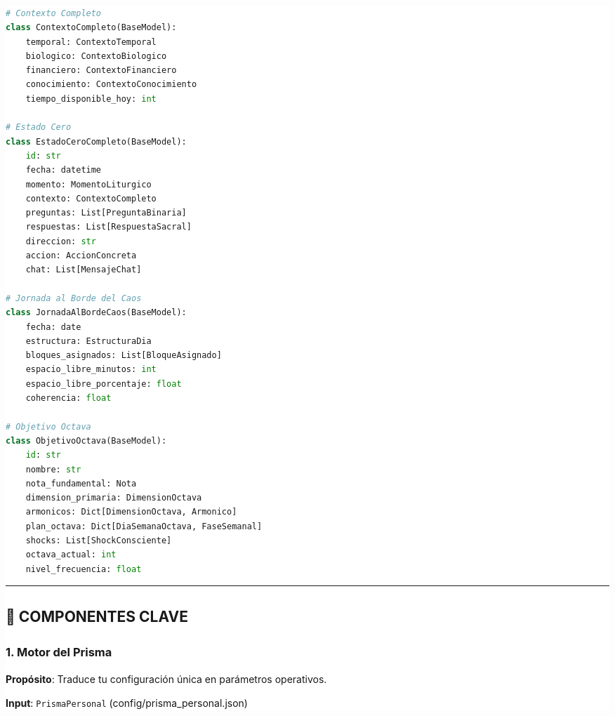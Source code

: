 ```python
# Contexto Completo
class ContextoCompleto(BaseModel):
    temporal: ContextoTemporal
    biologico: ContextoBiologico
    financiero: ContextoFinanciero
    conocimiento: ContextoConocimiento
    tiempo_disponible_hoy: int

# Estado Cero
class EstadoCeroCompleto(BaseModel):
    id: str
    fecha: datetime
    momento: MomentoLiturgico
    contexto: ContextoCompleto
    preguntas: List[PreguntaBinaria]
    respuestas: List[RespuestaSacral]
    direccion: str
    accion: AccionConcreta
    chat: List[MensajeChat]

# Jornada al Borde del Caos
class JornadaAlBordeCaos(BaseModel):
    fecha: date
    estructura: EstructuraDia
    bloques_asignados: List[BloqueAsignado]
    espacio_libre_minutos: int
    espacio_libre_porcentaje: float
    coherencia: float

# Objetivo Octava
class ObjetivoOctava(BaseModel):
    id: str
    nombre: str
    nota_fundamental: Nota
    dimension_primaria: DimensionOctava
    armonicos: Dict[DimensionOctava, Armonico]
    plan_octava: Dict[DiaSemanaOctava, FaseSemanal]
    shocks: List[ShockConsciente]
    octava_actual: int
    nivel_frecuencia: float
```

---

## 🎯 COMPONENTES CLAVE

### 1. Motor del Prisma

**Propósito**: Traduce tu configuración única en parámetros operativos.

**Input**: `PrismaPersonal` (config/prisma_personal.json)
